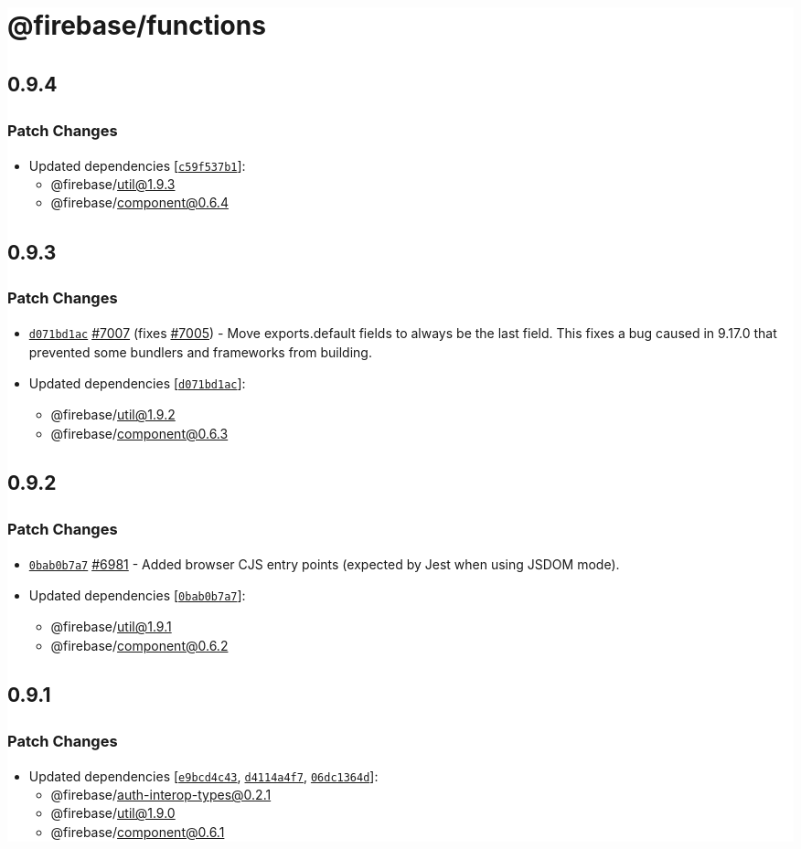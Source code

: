 # @firebase/functions

## 0.9.4

### Patch Changes

- Updated dependencies [[`c59f537b1`](https://github.com/firebase/firebase-js-sdk/commit/c59f537b1262b5d7997291b8c1e9324d378effb6)]:
  - @firebase/util@1.9.3
  - @firebase/component@0.6.4

## 0.9.3

### Patch Changes

- [`d071bd1ac`](https://github.com/firebase/firebase-js-sdk/commit/d071bd1acaa0583b4dd3454387fc58eafddb5c30) [#7007](https://github.com/firebase/firebase-js-sdk/pull/7007) (fixes [#7005](https://github.com/firebase/firebase-js-sdk/issues/7005)) - Move exports.default fields to always be the last field. This fixes a bug caused in 9.17.0 that prevented some bundlers and frameworks from building.

- Updated dependencies [[`d071bd1ac`](https://github.com/firebase/firebase-js-sdk/commit/d071bd1acaa0583b4dd3454387fc58eafddb5c30)]:
  - @firebase/util@1.9.2
  - @firebase/component@0.6.3

## 0.9.2

### Patch Changes

- [`0bab0b7a7`](https://github.com/firebase/firebase-js-sdk/commit/0bab0b7a786d1563bf665904c7097d1fe06efce5) [#6981](https://github.com/firebase/firebase-js-sdk/pull/6981) - Added browser CJS entry points (expected by Jest when using JSDOM mode).

- Updated dependencies [[`0bab0b7a7`](https://github.com/firebase/firebase-js-sdk/commit/0bab0b7a786d1563bf665904c7097d1fe06efce5)]:
  - @firebase/util@1.9.1
  - @firebase/component@0.6.2

## 0.9.1

### Patch Changes

- Updated dependencies [[`e9bcd4c43`](https://github.com/firebase/firebase-js-sdk/commit/e9bcd4c43a0628ebce570f03f1e91dfa93fffca2), [`d4114a4f7`](https://github.com/firebase/firebase-js-sdk/commit/d4114a4f7da3f469c0c900416ac8beee58885ec3), [`06dc1364d`](https://github.com/firebase/firebase-js-sdk/commit/06dc1364d7560f4c563e1ccc89af9cad4cd91df8)]:
  - @firebase/auth-interop-types@0.2.1
  - @firebase/util@1.9.0
  - @firebase/component@0.6.1
